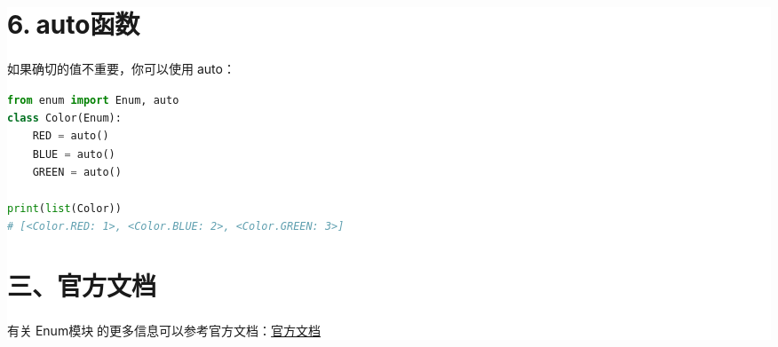 # 6. auto函数
如果确切的值不重要，你可以使用 auto：
```python
from enum import Enum, auto
class Color(Enum):
    RED = auto()
    BLUE = auto()
    GREEN = auto()

print(list(Color))
# [<Color.RED: 1>, <Color.BLUE: 2>, <Color.GREEN: 3>]
```

# 三、官方文档
有关 Enum模块 的更多信息可以参考官方文档：[官方文档](https://docs.python.org/zh-cn/3/library/enum.html#module-enum)